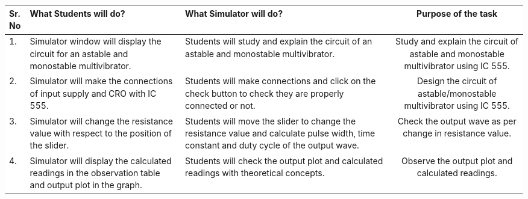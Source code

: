 Sr.No | What Students will do? |	What Simulator will do?	| Purpose of the task
:--|:--|:--|:--:
1.|  Simulator window will display the circuit for an astable and monostable multivibrator. <br>|  Students will study and explain the circuit of an astable and monostable multivibrator. <br>| Study and explain the circuit of astable and monostable multivibrator using IC 555. <br>
2.| Simulator will make the connections of input supply and CRO with IC 555.<br>|  Students will make connections and click on the check button to check they are properly connected or not. <br>| Design the circuit of astable/monostable multivibrator using IC 555.<br>
3.| Simulator will change the resistance value with respect to the position of the slider. <br>| Students will move the slider to change the resistance value and calculate pulse width, time constant and duty cycle of the output wave. <br>|  Check the output wave as per change in resistance value. <br>
4.| Simulator will display the calculated readings in the observation table and output plot in the graph.<br>|  Students will check the output plot and calculated readings with theoretical concepts. <br>|  Observe the output plot and calculated readings.<br>


